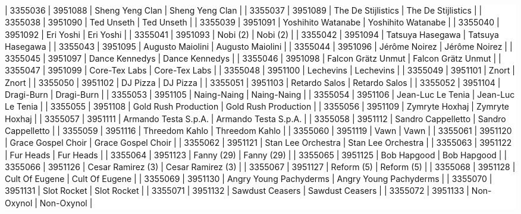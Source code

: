 | 3355036 | 3951088 | Sheng Yeng Clan | Sheng Yeng Clan |
| 3355037 | 3951089 | The De Stijlistics | The De Stijlistics |
| 3355038 | 3951090 | Ted Unseth | Ted Unseth |
| 3355039 | 3951091 | Yoshihito Watanabe | Yoshihito Watanabe |
| 3355040 | 3951092 | Eri Yoshi | Eri Yoshi |
| 3355041 | 3951093 | Nobi (2) | Nobi (2) |
| 3355042 | 3951094 | Tatsuya Hasegawa | Tatsuya Hasegawa |
| 3355043 | 3951095 | Augusto Maiolini | Augusto Maiolini |
| 3355044 | 3951096 | Jérôme Noirez | Jérôme Noirez |
| 3355045 | 3951097 | Dance Kennedys | Dance Kennedys |
| 3355046 | 3951098 | Falcon Grätz Unmut | Falcon Grätz Unmut |
| 3355047 | 3951099 | Core-Tex Labs | Core-Tex Labs |
| 3355048 | 3951100 | Lechevins | Lechevins |
| 3355049 | 3951101 | Znort | Znort |
| 3355050 | 3951102 | DJ Pizza | DJ Pizza |
| 3355051 | 3951103 | Retardo Salos | Retardo Salos |
| 3355052 | 3951104 | Dragi-Burn | Dragi-Burn |
| 3355053 | 3951105 | Naing-Naing | Naing-Naing |
| 3355054 | 3951106 | Jean-Luc Le Tenia | Jean-Luc Le Tenia |
| 3355055 | 3951108 | Gold Rush Production | Gold Rush Production |
| 3355056 | 3951109 | Zymryte Hoxhaj | Zymryte Hoxhaj |
| 3355057 | 3951111 | Armando Testa S.p.A. | Armando Testa S.p.A. |
| 3355058 | 3951112 | Sandro Cappelletto | Sandro Cappelletto |
| 3355059 | 3951116 | Threedom Kahlo | Threedom Kahlo |
| 3355060 | 3951119 | Vawn | Vawn |
| 3355061 | 3951120 | Grace Gospel Choir | Grace Gospel Choir |
| 3355062 | 3951121 | Stan Lee Orchestra | Stan Lee Orchestra |
| 3355063 | 3951122 | Fur Heads | Fur Heads |
| 3355064 | 3951123 | Fanny (29) | Fanny (29) |
| 3355065 | 3951125 | Bob Hapgood | Bob Hapgood |
| 3355066 | 3951126 | Cesar Ramirez (3) | Cesar Ramirez (3) |
| 3355067 | 3951127 | Reform (5) | Reform (5) |
| 3355068 | 3951128 | Cult Of Eugene | Cult Of Eugene |
| 3355069 | 3951130 | Angry Young Pachyderms | Angry Young Pachyderms |
| 3355070 | 3951131 | Slot Rocket | Slot Rocket |
| 3355071 | 3951132 | Sawdust Ceasers | Sawdust Ceasers |
| 3355072 | 3951133 | Non-Oxynol | Non-Oxynol |